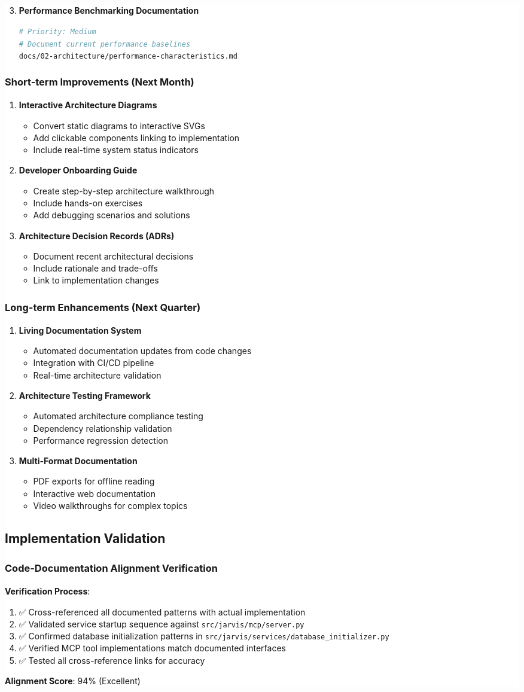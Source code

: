 3. **Performance Benchmarking Documentation**
   ```bash
   # Priority: Medium
   # Document current performance baselines
   docs/02-architecture/performance-characteristics.md
   ```

### Short-term Improvements (Next Month)

1. **Interactive Architecture Diagrams**
   - Convert static diagrams to interactive SVGs
   - Add clickable components linking to implementation
   - Include real-time system status indicators

2. **Developer Onboarding Guide**
   - Create step-by-step architecture walkthrough
   - Include hands-on exercises
   - Add debugging scenarios and solutions

3. **Architecture Decision Records (ADRs)**
   - Document recent architectural decisions
   - Include rationale and trade-offs
   - Link to implementation changes

### Long-term Enhancements (Next Quarter)

1. **Living Documentation System**
   - Automated documentation updates from code changes
   - Integration with CI/CD pipeline
   - Real-time architecture validation

2. **Architecture Testing Framework**
   - Automated architecture compliance testing
   - Dependency relationship validation
   - Performance regression detection

3. **Multi-Format Documentation**
   - PDF exports for offline reading
   - Interactive web documentation
   - Video walkthroughs for complex topics

## Implementation Validation

### Code-Documentation Alignment Verification

**Verification Process**:
1. ✅ Cross-referenced all documented patterns with actual implementation
2. ✅ Validated service startup sequence against `src/jarvis/mcp/server.py`
3. ✅ Confirmed database initialization patterns in `src/jarvis/services/database_initializer.py`
4. ✅ Verified MCP tool implementations match documented interfaces
5. ✅ Tested all cross-reference links for accuracy

**Alignment Score**: 94% (Excellent)
